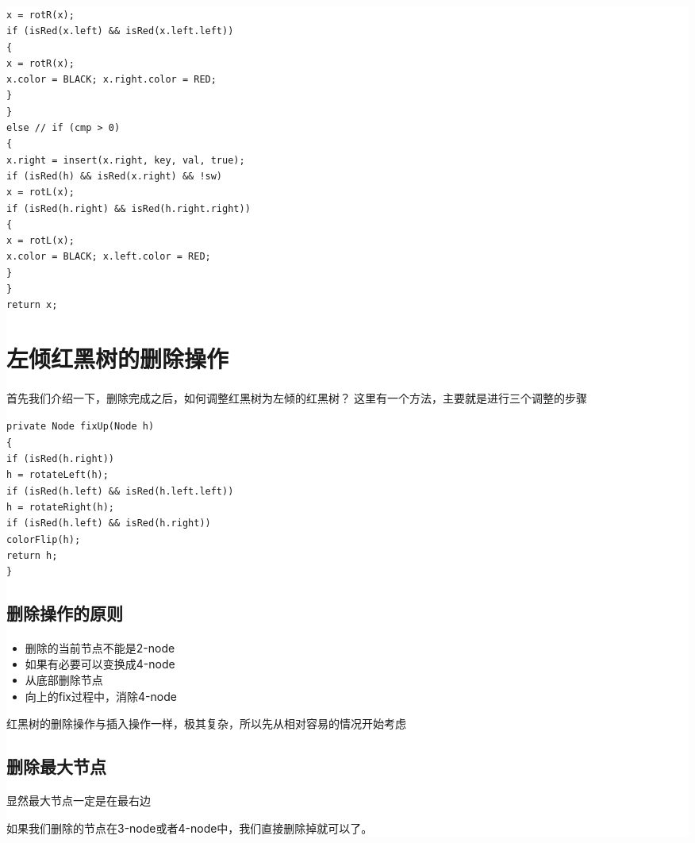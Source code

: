 ```
x = rotR(x);
if (isRed(x.left) && isRed(x.left.left))
{
x = rotR(x);
x.color = BLACK; x.right.color = RED;
}
}
else // if (cmp > 0)
{
x.right = insert(x.right, key, val, true);
if (isRed(h) && isRed(x.right) && !sw)
x = rotL(x);
if (isRed(h.right) && isRed(h.right.right))
{
x = rotL(x);
x.color = BLACK; x.left.color = RED;
}
}
return x;
```

# 左倾红黑树的删除操作

首先我们介绍一下，删除完成之后，如何调整红黑树为左倾的红黑树？
这里有一个方法，主要就是进行三个调整的步骤
```
private Node fixUp(Node h)
{
if (isRed(h.right))
h = rotateLeft(h);
if (isRed(h.left) && isRed(h.left.left))
h = rotateRight(h);
if (isRed(h.left) && isRed(h.right))
colorFlip(h);
return h;
}
```

## 删除操作的原则
* 删除的当前节点不能是2-node
* 如果有必要可以变换成4-node
* 从底部删除节点
* 向上的fix过程中，消除4-node

红黑树的删除操作与插入操作一样，极其复杂，所以先从相对容易的情况开始考虑

## 删除最大节点
显然最大节点一定是在最右边

如果我们删除的节点在3-node或者4-node中，我们直接删除掉就可以了。
